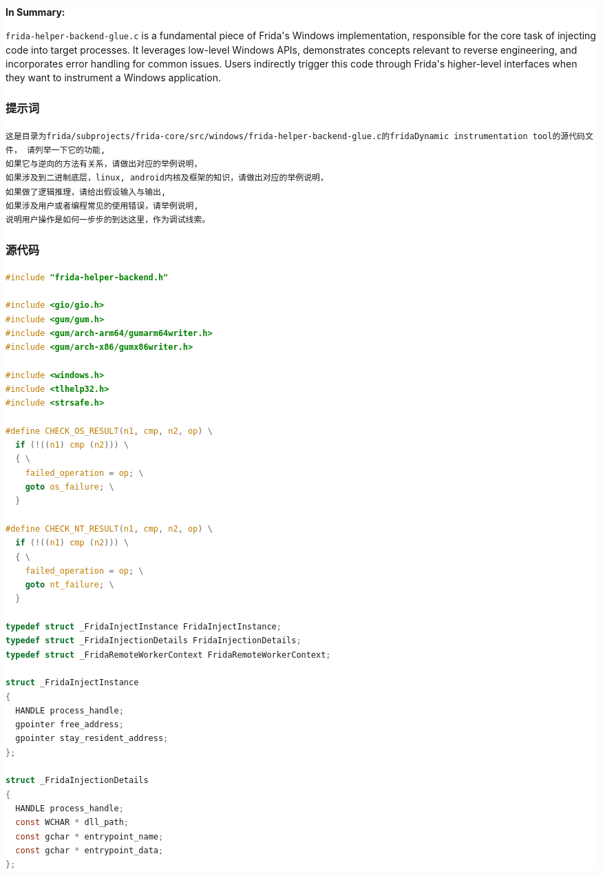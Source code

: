 **In Summary:**

`frida-helper-backend-glue.c` is a fundamental piece of Frida's Windows implementation, responsible for the core task of injecting code into target processes. It leverages low-level Windows APIs, demonstrates concepts relevant to reverse engineering, and incorporates error handling for common issues. Users indirectly trigger this code through Frida's higher-level interfaces when they want to instrument a Windows application.

### 提示词
```
这是目录为frida/subprojects/frida-core/src/windows/frida-helper-backend-glue.c的fridaDynamic instrumentation tool的源代码文件， 请列举一下它的功能, 
如果它与逆向的方法有关系，请做出对应的举例说明，
如果涉及到二进制底层，linux, android内核及框架的知识，请做出对应的举例说明，
如果做了逻辑推理，请给出假设输入与输出,
如果涉及用户或者编程常见的使用错误，请举例说明,
说明用户操作是如何一步步的到达这里，作为调试线索。
```

### 源代码
```c
#include "frida-helper-backend.h"

#include <gio/gio.h>
#include <gum/gum.h>
#include <gum/arch-arm64/gumarm64writer.h>
#include <gum/arch-x86/gumx86writer.h>

#include <windows.h>
#include <tlhelp32.h>
#include <strsafe.h>

#define CHECK_OS_RESULT(n1, cmp, n2, op) \
  if (!((n1) cmp (n2))) \
  { \
    failed_operation = op; \
    goto os_failure; \
  }

#define CHECK_NT_RESULT(n1, cmp, n2, op) \
  if (!((n1) cmp (n2))) \
  { \
    failed_operation = op; \
    goto nt_failure; \
  }

typedef struct _FridaInjectInstance FridaInjectInstance;
typedef struct _FridaInjectionDetails FridaInjectionDetails;
typedef struct _FridaRemoteWorkerContext FridaRemoteWorkerContext;

struct _FridaInjectInstance
{
  HANDLE process_handle;
  gpointer free_address;
  gpointer stay_resident_address;
};

struct _FridaInjectionDetails
{
  HANDLE process_handle;
  const WCHAR * dll_path;
  const gchar * entrypoint_name;
  const gchar * entrypoint_data;
};
```